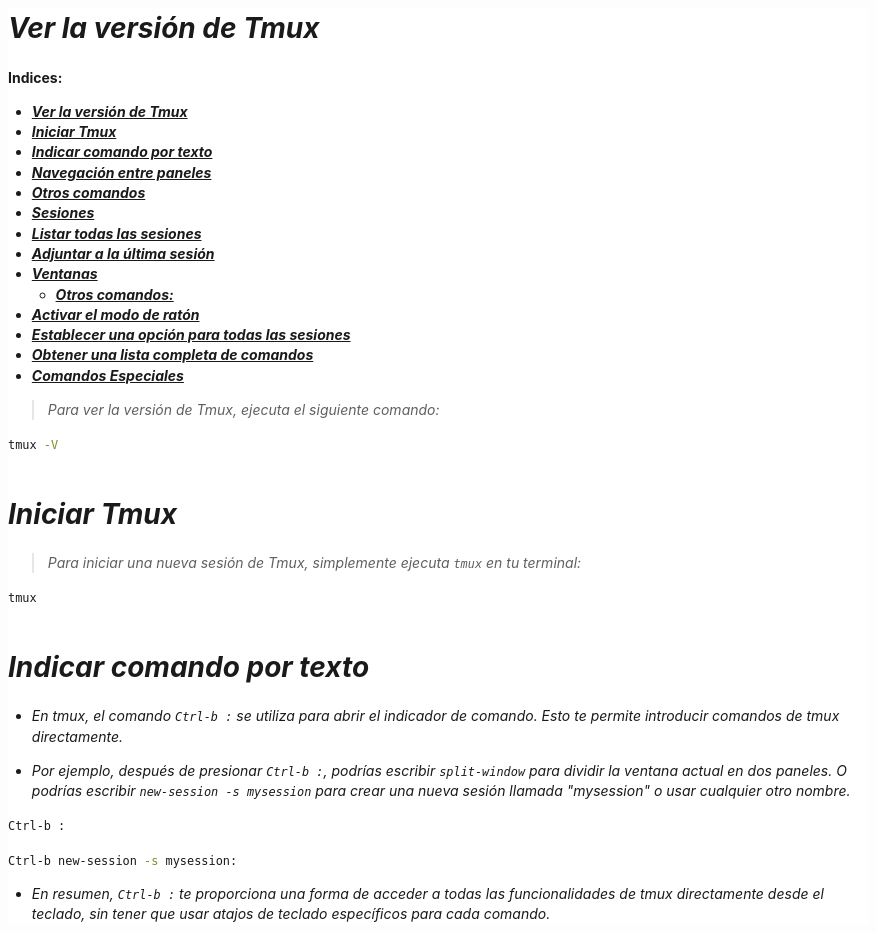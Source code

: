



# **_Ver la versión de Tmux_**

**Indices:**

- [**_Ver la versión de Tmux_**](#ver-la-versión-de-tmux)
- [**_Iniciar Tmux_**](#iniciar-tmux)
- [**_Indicar comando por texto_**](#indicar-comando-por-texto)
- [**_Navegación entre paneles_**](#navegación-entre-paneles)
- [**_Otros comandos_**](#otros-comandos)
- [**_Sesiones_**](#sesiones)
- [**_Listar todas las sesiones_**](#listar-todas-las-sesiones)
- [**_Adjuntar a la última sesión_**](#adjuntar-a-la-última-sesión)
- [**_Ventanas_**](#ventanas)
  - [**_Otros comandos:_**](#otros-comandos-1)
- [**_Activar el modo de ratón_**](#activar-el-modo-de-ratón)
- [**_Establecer una opción para todas las sesiones_**](#establecer-una-opción-para-todas-las-sesiones)
- [**_Obtener una lista completa de comandos_**](#obtener-una-lista-completa-de-comandos)
- [**_Comandos Especiales_**](#comandos-especiales)

> _Para ver la versión de Tmux, ejecuta el siguiente comando:_

```bash
tmux -V
```

# **_Iniciar Tmux_**

> _Para iniciar una nueva sesión de Tmux, simplemente ejecuta `tmux` en tu terminal:_

```bash
tmux
```

# **_Indicar comando por texto_**

- _En tmux, el comando `Ctrl-b :` se utiliza para abrir el indicador de comando. Esto te permite introducir comandos de tmux directamente._

- _Por ejemplo, después de presionar `Ctrl-b :`, podrías escribir `split-window` para dividir la ventana actual en dos paneles. O podrías escribir `new-session -s mysession` para crear una nueva sesión llamada "mysession" o usar cualquier otro nombre._

```bash
Ctrl-b :
```

```bash
Ctrl-b new-session -s mysession:
```

- _En resumen, `Ctrl-b :` te proporciona una forma de acceder a todas las funcionalidades de tmux directamente desde el teclado, sin tener que usar atajos de teclado específicos para cada comando._
